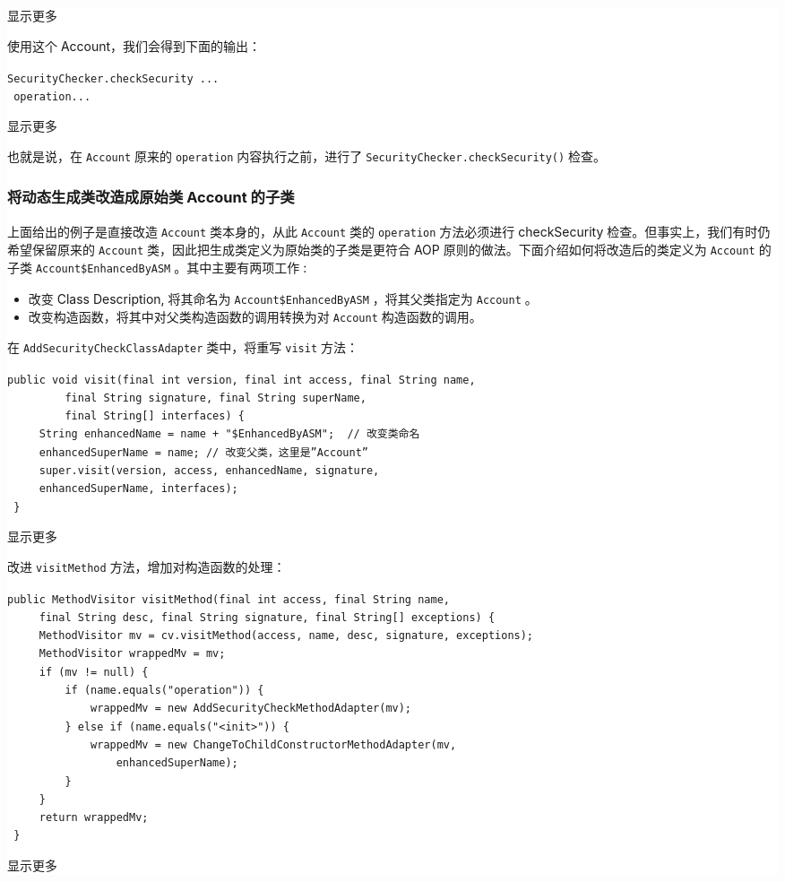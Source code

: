 显示更多

使用这个 Account，我们会得到下面的输出：

```
SecurityChecker.checkSecurity ...
 operation...
```

显示更多

也就是说，在 `Account` 原来的 `operation` 内容执行之前，进行了 `SecurityChecker.checkSecurity()` 检查。

### 将动态生成类改造成原始类 Account 的子类

上面给出的例子是直接改造 `Account` 类本身的，从此 `Account` 类的 `operation` 方法必须进行 checkSecurity 检查。但事实上，我们有时仍希望保留原来的 `Account` 类，因此把生成类定义为原始类的子类是更符合 AOP 原则的做法。下面介绍如何将改造后的类定义为 `Account` 的子类 `Account$EnhancedByASM` 。其中主要有两项工作 :

- 改变 Class Description, 将其命名为 `Account$EnhancedByASM` ，将其父类指定为 `Account` 。
- 改变构造函数，将其中对父类构造函数的调用转换为对 `Account` 构造函数的调用。

在 `AddSecurityCheckClassAdapter` 类中，将重写 `visit` 方法：

```
public void visit(final int version, final int access, final String name,
         final String signature, final String superName,
         final String[] interfaces) {
     String enhancedName = name + "$EnhancedByASM";  // 改变类命名
     enhancedSuperName = name; // 改变父类，这里是”Account”
     super.visit(version, access, enhancedName, signature,
     enhancedSuperName, interfaces);
 }
```

显示更多

改进 `visitMethod` 方法，增加对构造函数的处理：

```
public MethodVisitor visitMethod(final int access, final String name,
     final String desc, final String signature, final String[] exceptions) {
     MethodVisitor mv = cv.visitMethod(access, name, desc, signature, exceptions);
     MethodVisitor wrappedMv = mv;
     if (mv != null) {
         if (name.equals("operation")) {
             wrappedMv = new AddSecurityCheckMethodAdapter(mv);
         } else if (name.equals("<init>")) {
             wrappedMv = new ChangeToChildConstructorMethodAdapter(mv,
                 enhancedSuperName);
         }
     }
     return wrappedMv;
 }
```

显示更多
